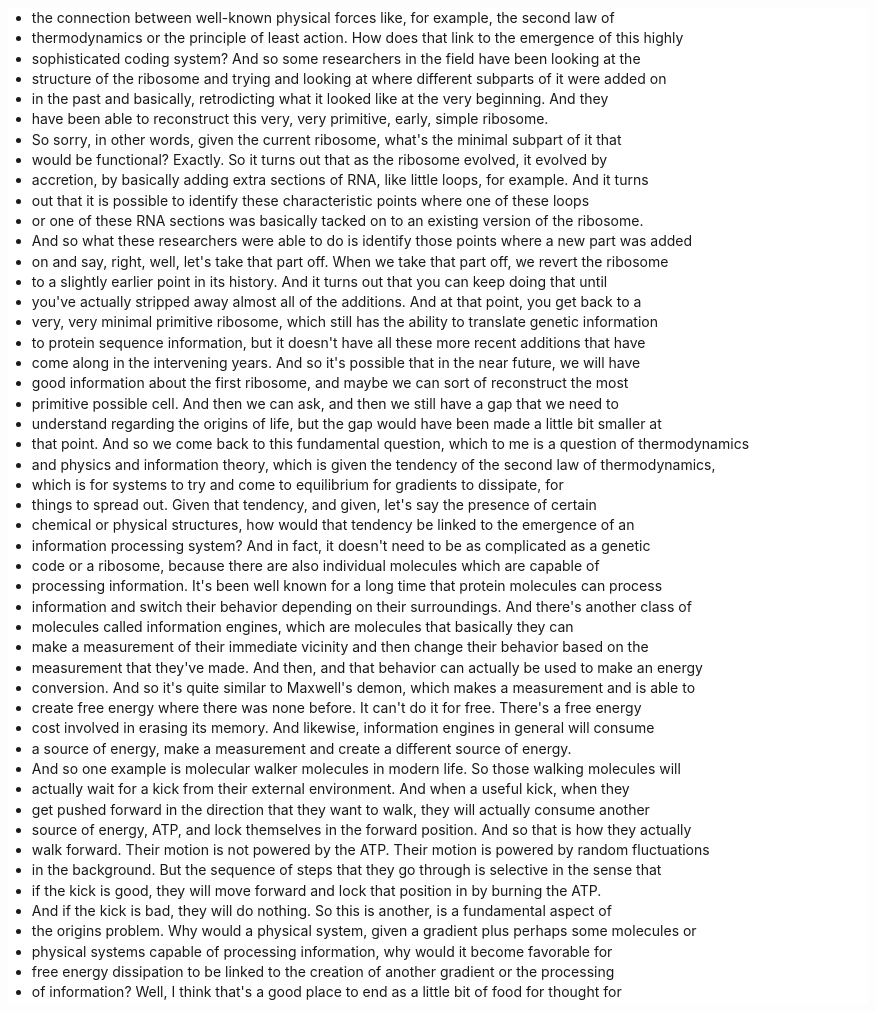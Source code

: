 *  the connection between well-known physical forces like, for example, the second law of
*  thermodynamics or the principle of least action. How does that link to the emergence of this highly
*  sophisticated coding system? And so some researchers in the field have been looking at the
*  structure of the ribosome and trying and looking at where different subparts of it were added on
*  in the past and basically, retrodicting what it looked like at the very beginning. And they
*  have been able to reconstruct this very, very primitive, early, simple ribosome.
*  So sorry, in other words, given the current ribosome, what's the minimal subpart of it that
*  would be functional? Exactly. So it turns out that as the ribosome evolved, it evolved by
*  accretion, by basically adding extra sections of RNA, like little loops, for example. And it turns
*  out that it is possible to identify these characteristic points where one of these loops
*  or one of these RNA sections was basically tacked on to an existing version of the ribosome.
*  And so what these researchers were able to do is identify those points where a new part was added
*  on and say, right, well, let's take that part off. When we take that part off, we revert the ribosome
*  to a slightly earlier point in its history. And it turns out that you can keep doing that until
*  you've actually stripped away almost all of the additions. And at that point, you get back to a
*  very, very minimal primitive ribosome, which still has the ability to translate genetic information
*  to protein sequence information, but it doesn't have all these more recent additions that have
*  come along in the intervening years. And so it's possible that in the near future, we will have
*  good information about the first ribosome, and maybe we can sort of reconstruct the most
*  primitive possible cell. And then we can ask, and then we still have a gap that we need to
*  understand regarding the origins of life, but the gap would have been made a little bit smaller at
*  that point. And so we come back to this fundamental question, which to me is a question of thermodynamics
*  and physics and information theory, which is given the tendency of the second law of thermodynamics,
*  which is for systems to try and come to equilibrium for gradients to dissipate, for
*  things to spread out. Given that tendency, and given, let's say the presence of certain
*  chemical or physical structures, how would that tendency be linked to the emergence of an
*  information processing system? And in fact, it doesn't need to be as complicated as a genetic
*  code or a ribosome, because there are also individual molecules which are capable of
*  processing information. It's been well known for a long time that protein molecules can process
*  information and switch their behavior depending on their surroundings. And there's another class of
*  molecules called information engines, which are molecules that basically they can
*  make a measurement of their immediate vicinity and then change their behavior based on the
*  measurement that they've made. And then, and that behavior can actually be used to make an energy
*  conversion. And so it's quite similar to Maxwell's demon, which makes a measurement and is able to
*  create free energy where there was none before. It can't do it for free. There's a free energy
*  cost involved in erasing its memory. And likewise, information engines in general will consume
*  a source of energy, make a measurement and create a different source of energy.
*  And so one example is molecular walker molecules in modern life. So those walking molecules will
*  actually wait for a kick from their external environment. And when a useful kick, when they
*  get pushed forward in the direction that they want to walk, they will actually consume another
*  source of energy, ATP, and lock themselves in the forward position. And so that is how they actually
*  walk forward. Their motion is not powered by the ATP. Their motion is powered by random fluctuations
*  in the background. But the sequence of steps that they go through is selective in the sense that
*  if the kick is good, they will move forward and lock that position in by burning the ATP.
*  And if the kick is bad, they will do nothing. So this is another, is a fundamental aspect of
*  the origins problem. Why would a physical system, given a gradient plus perhaps some molecules or
*  physical systems capable of processing information, why would it become favorable for
*  free energy dissipation to be linked to the creation of another gradient or the processing
*  of information? Well, I think that's a good place to end as a little bit of food for thought for